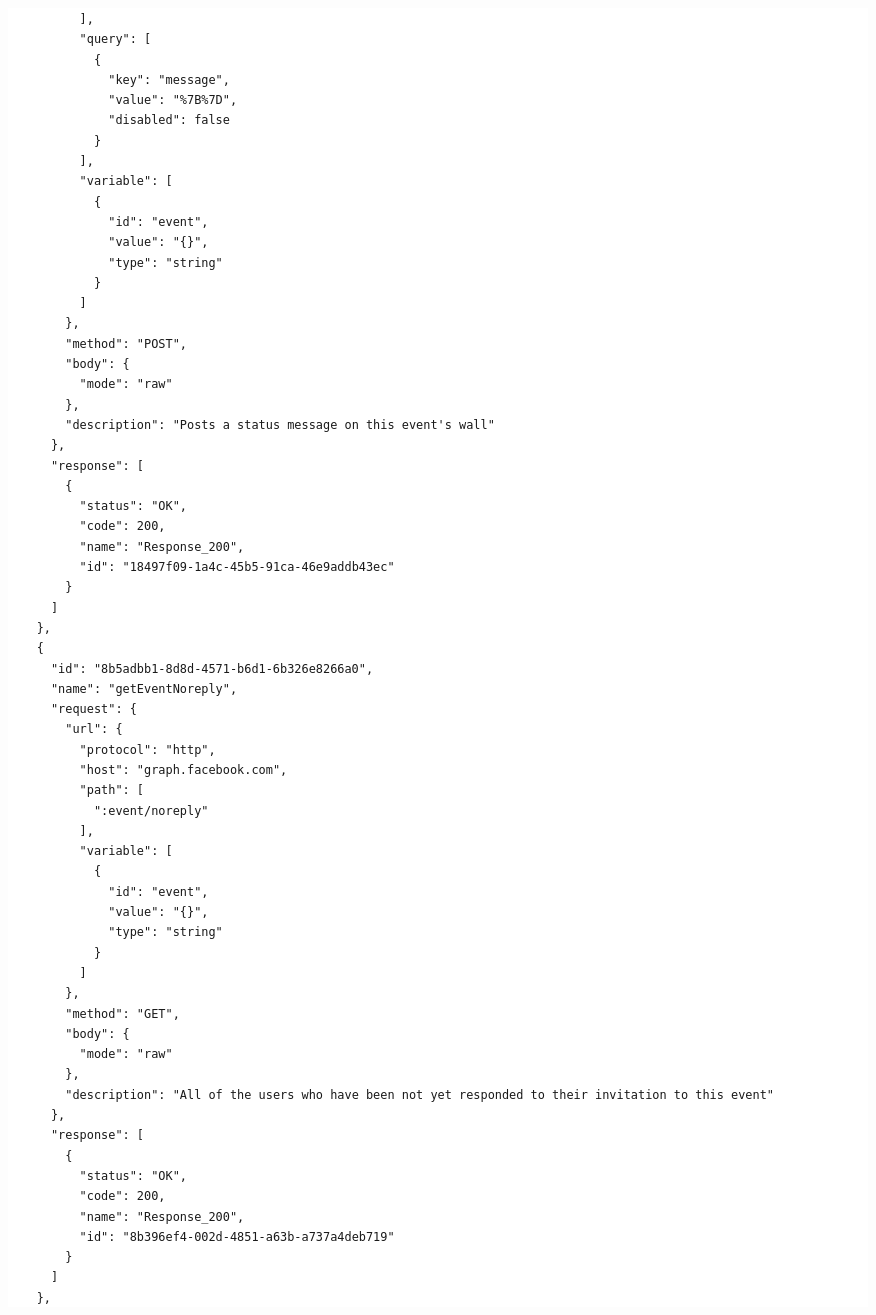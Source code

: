               ],
              "query": [
                {
                  "key": "message",
                  "value": "%7B%7D",
                  "disabled": false
                }
              ],
              "variable": [
                {
                  "id": "event",
                  "value": "{}",
                  "type": "string"
                }
              ]
            },
            "method": "POST",
            "body": {
              "mode": "raw"
            },
            "description": "Posts a status message on this event's wall"
          },
          "response": [
            {
              "status": "OK",
              "code": 200,
              "name": "Response_200",
              "id": "18497f09-1a4c-45b5-91ca-46e9addb43ec"
            }
          ]
        },
        {
          "id": "8b5adbb1-8d8d-4571-b6d1-6b326e8266a0",
          "name": "getEventNoreply",
          "request": {
            "url": {
              "protocol": "http",
              "host": "graph.facebook.com",
              "path": [
                ":event/noreply"
              ],
              "variable": [
                {
                  "id": "event",
                  "value": "{}",
                  "type": "string"
                }
              ]
            },
            "method": "GET",
            "body": {
              "mode": "raw"
            },
            "description": "All of the users who have been not yet responded to their invitation to this event"
          },
          "response": [
            {
              "status": "OK",
              "code": 200,
              "name": "Response_200",
              "id": "8b396ef4-002d-4851-a63b-a737a4deb719"
            }
          ]
        },